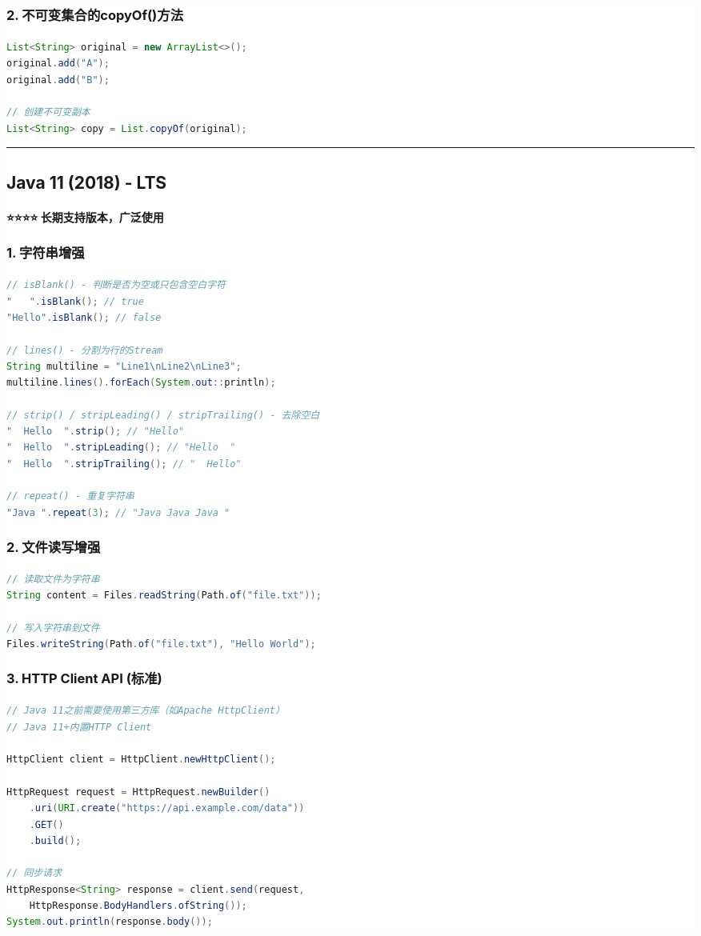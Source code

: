 ### 2. 不可变集合的copyOf()方法

```java
List<String> original = new ArrayList<>();
original.add("A");
original.add("B");

// 创建不可变副本
List<String> copy = List.copyOf(original);
```

---

## Java 11 (2018) - LTS

**⭐⭐⭐⭐ 长期支持版本，广泛使用**

### 1. 字符串增强

```java
// isBlank() - 判断是否为空或只包含空白字符
"   ".isBlank(); // true
"Hello".isBlank(); // false

// lines() - 分割为行的Stream
String multiline = "Line1\nLine2\nLine3";
multiline.lines().forEach(System.out::println);

// strip() / stripLeading() / stripTrailing() - 去除空白
"  Hello  ".strip(); // "Hello"
"  Hello  ".stripLeading(); // "Hello  "
"  Hello  ".stripTrailing(); // "  Hello"

// repeat() - 重复字符串
"Java ".repeat(3); // "Java Java Java "
```

### 2. 文件读写增强

```java
// 读取文件为字符串
String content = Files.readString(Path.of("file.txt"));

// 写入字符串到文件
Files.writeString(Path.of("file.txt"), "Hello World");
```

### 3. HTTP Client API (标准)

```java
// Java 11之前需要使用第三方库（如Apache HttpClient）
// Java 11+内置HTTP Client

HttpClient client = HttpClient.newHttpClient();

HttpRequest request = HttpRequest.newBuilder()
    .uri(URI.create("https://api.example.com/data"))
    .GET()
    .build();

// 同步请求
HttpResponse<String> response = client.send(request, 
    HttpResponse.BodyHandlers.ofString());
System.out.println(response.body());

```